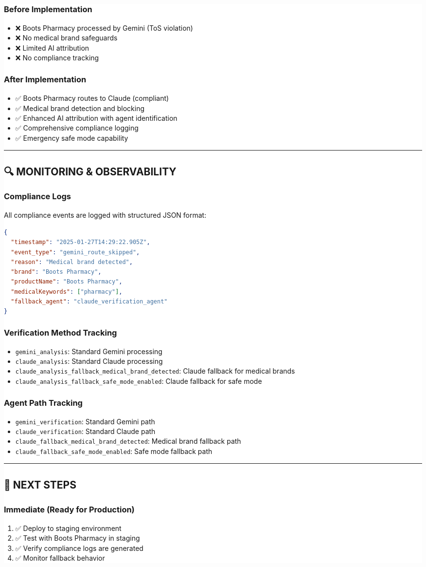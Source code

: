 ### **Before Implementation**
- ❌ Boots Pharmacy processed by Gemini (ToS violation)
- ❌ No medical brand safeguards
- ❌ Limited AI attribution
- ❌ No compliance tracking

### **After Implementation**
- ✅ Boots Pharmacy routes to Claude (compliant)
- ✅ Medical brand detection and blocking
- ✅ Enhanced AI attribution with agent identification
- ✅ Comprehensive compliance logging
- ✅ Emergency safe mode capability

---

## 🔍 **MONITORING & OBSERVABILITY**

### **Compliance Logs**
All compliance events are logged with structured JSON format:
```json
{
  "timestamp": "2025-01-27T14:29:22.905Z",
  "event_type": "gemini_route_skipped",
  "reason": "Medical brand detected",
  "brand": "Boots Pharmacy",
  "productName": "Boots Pharmacy",
  "medicalKeywords": ["pharmacy"],
  "fallback_agent": "claude_verification_agent"
}
```

### **Verification Method Tracking**
- `gemini_analysis`: Standard Gemini processing
- `claude_analysis`: Standard Claude processing
- `claude_analysis_fallback_medical_brand_detected`: Claude fallback for medical brands
- `claude_analysis_fallback_safe_mode_enabled`: Claude fallback for safe mode

### **Agent Path Tracking**
- `gemini_verification`: Standard Gemini path
- `claude_verification`: Standard Claude path
- `claude_fallback_medical_brand_detected`: Medical brand fallback path
- `claude_fallback_safe_mode_enabled`: Safe mode fallback path

---

## 🎯 **NEXT STEPS**

### **Immediate (Ready for Production)**
1. ✅ Deploy to staging environment
2. ✅ Test with Boots Pharmacy in staging
3. ✅ Verify compliance logs are generated
4. ✅ Monitor fallback behavior
